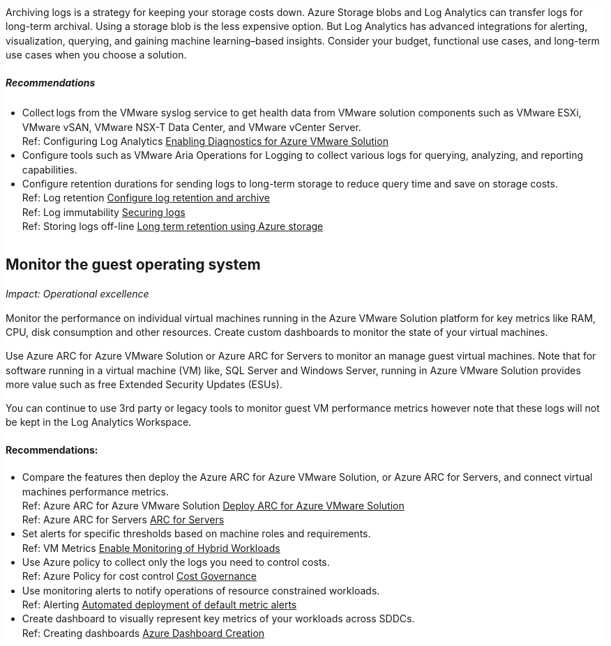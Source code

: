 Archiving logs is a strategy for keeping your storage costs down. Azure Storage blobs and Log Analytics can transfer logs for long-term archival. Using a storage blob is the less expensive option. But Log Analytics has advanced integrations for alerting, visualization, querying, and gaining machine learning–based insights. Consider your budget, functional use cases, and long-term use cases when you choose a solution.


##### Recommendations

- Collect logs from the VMware syslog service to get health data from VMware solution components such as VMware ESXi, VMware vSAN, VMware NSX-T Data Center, and VMware vCenter Server.     
Ref: Configuring Log Analytics [Enabling Diagnostics for Azure VMware Solution](https://learn.microsoft.com/en-us/azure/azure-vmware/configure-vmware-syslogs)
- Configure tools such as VMware Aria Operations for Logging to collect various logs for querying, analyzing, and reporting capabilities.
- Configure retention durations for sending logs to long-term storage to reduce query time and save on storage costs.    
Ref: Log retention [Configure log retention and archive](https://learn.microsoft.com/en-us/azure/azure-monitor/logs/data-retention-archive?tabs=portal-3%2Cportal-1%2Cportal-2)     
Ref: Log immutability [Securing logs](https://learn.microsoft.com/en-us/azure/storage/blobs/immutable-policy-configure-version-scope)     
Ref: Storing logs off-line [Long term retention using Azure storage](https://learn.microsoft.com/en-us/azure/azure-monitor/logs/logs-export-logic-app)
  


## Monitor the guest operating system

*Impact: Operational excellence*

Monitor the performance on individual virtual machines running in the Azure VMware Solution platform for key metrics like RAM, CPU, disk consumption and other resources.  Create custom dashboards to monitor the state of your virtual machines.

Use Azure ARC for Azure VMware Solution or Azure ARC for Servers to monitor an manage guest virtual machines.  Note that for software running in a virtual machine (VM) like, SQL Server and Windows Server, running in Azure VMware Solution provides more value such as free Extended Security Updates (ESUs).

You can continue to use 3rd party or legacy tools to monitor guest VM performance metrics however note that these logs will not be kept in the Log Analytics Workspace.

#### Recommendations:

- Compare the features then deploy the Azure ARC for Azure VMware Solution, or Azure ARC for Servers, and connect virtual machines performance metrics.    
Ref: Azure ARC for Azure VMware Solution [Deploy ARC for Azure VMware Solution](https://learn.microsoft.com/en-us/azure/azure-vmware/deploy-arc-for-azure-vmware-solution?tabs=windows)      
Ref: Azure ARC for Servers [ARC for Servers](https://learn.microsoft.com/en-us/azure/azure-arc/servers/overview)
- Set alerts for specific thresholds based on machine roles and requirements.     
Ref: VM Metrics [Enable Monitoring of Hybrid Workloads](https://learn.microsoft.com/en-us/azure/azure-arc/servers/learn/tutorial-enable-vm-insights)
- Use Azure policy to collect only the logs you need to control costs.     
Ref: Azure Policy for cost control [Cost Governance](https://techcommunity.microsoft.com/t5/core-infrastructure-and-security/cost-governance-with-azure-policy/ba-p/3791888#:~:text=With%20Azure%20Policy%2C%20you%20can%20define%20and%20enforce,to%20resources%20that%20identify%20them%20as%20cost-related%20resources.)
- Use monitoring alerts to notify operations of resource constrained workloads.    
Ref: Alerting [Automated deployment of default metric alerts](https://github.com/Azure/Enterprise-Scale-for-AVS/tree/main/BrownField)
- Create dashboard to visually represent key metrics of your workloads across SDDCs.    
Ref: Creating dashboards [Azure Dashboard Creation](https://learn.microsoft.com/en-us/azure/azure-portal/azure-portal-dashboards)
